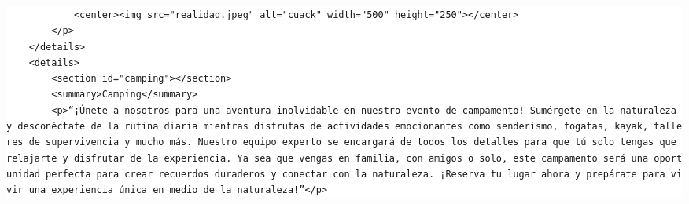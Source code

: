                 <center><img src="realidad.jpeg" alt="cuack" width="500" height="250"></center>
            </p>
        </details>
        <details>
            <section id="camping"></section>
            <summary>Camping</summary>
            <p>“¡Únete a nosotros para una aventura inolvidable en nuestro evento de campamento! Sumérgete en la naturaleza y desconéctate de la rutina diaria mientras disfrutas de actividades emocionantes como senderismo, fogatas, kayak, talleres de supervivencia y mucho más. Nuestro equipo experto se encargará de todos los detalles para que tú solo tengas que relajarte y disfrutar de la experiencia. Ya sea que vengas en familia, con amigos o solo, este campamento será una oportunidad perfecta para crear recuerdos duraderos y conectar con la naturaleza. ¡Reserva tu lugar ahora y prepárate para vivir una experiencia única en medio de la naturaleza!”</p>